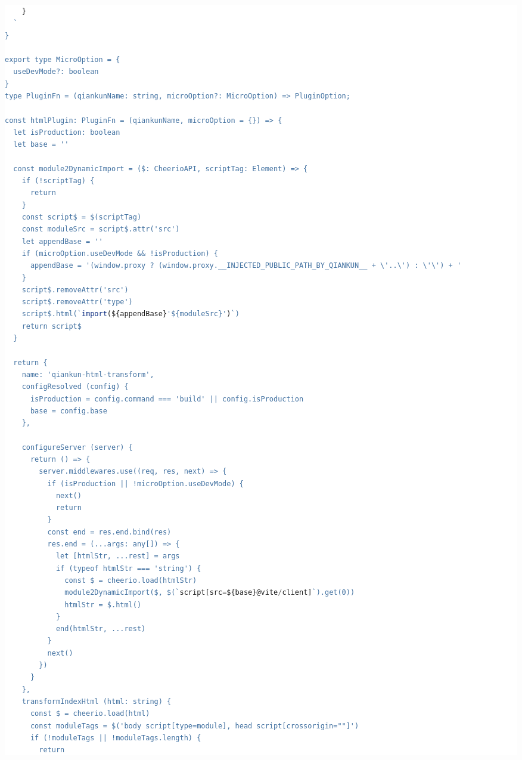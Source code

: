 ```js
    }
  `
}

export type MicroOption = {
  useDevMode?: boolean
}
type PluginFn = (qiankunName: string, microOption?: MicroOption) => PluginOption;

const htmlPlugin: PluginFn = (qiankunName, microOption = {}) => {
  let isProduction: boolean
  let base = ''

  const module2DynamicImport = ($: CheerioAPI, scriptTag: Element) => {
    if (!scriptTag) {
      return
    }
    const script$ = $(scriptTag)
    const moduleSrc = script$.attr('src')
    let appendBase = ''
    if (microOption.useDevMode && !isProduction) {
      appendBase = '(window.proxy ? (window.proxy.__INJECTED_PUBLIC_PATH_BY_QIANKUN__ + \'..\') : \'\') + '
    }
    script$.removeAttr('src')
    script$.removeAttr('type')
    script$.html(`import(${appendBase}'${moduleSrc}')`)
    return script$
  }

  return {
    name: 'qiankun-html-transform',
    configResolved (config) {
      isProduction = config.command === 'build' || config.isProduction
      base = config.base
    },

    configureServer (server) {
      return () => {
        server.middlewares.use((req, res, next) => {
          if (isProduction || !microOption.useDevMode) {
            next()
            return
          }
          const end = res.end.bind(res)
          res.end = (...args: any[]) => {
            let [htmlStr, ...rest] = args
            if (typeof htmlStr === 'string') {
              const $ = cheerio.load(htmlStr)
              module2DynamicImport($, $(`script[src=${base}@vite/client]`).get(0))
              htmlStr = $.html()
            }
            end(htmlStr, ...rest)
          }
          next()
        })
      }
    },
    transformIndexHtml (html: string) {
      const $ = cheerio.load(html)
      const moduleTags = $('body script[type=module], head script[crossorigin=""]')
      if (!moduleTags || !moduleTags.length) {
        return
```